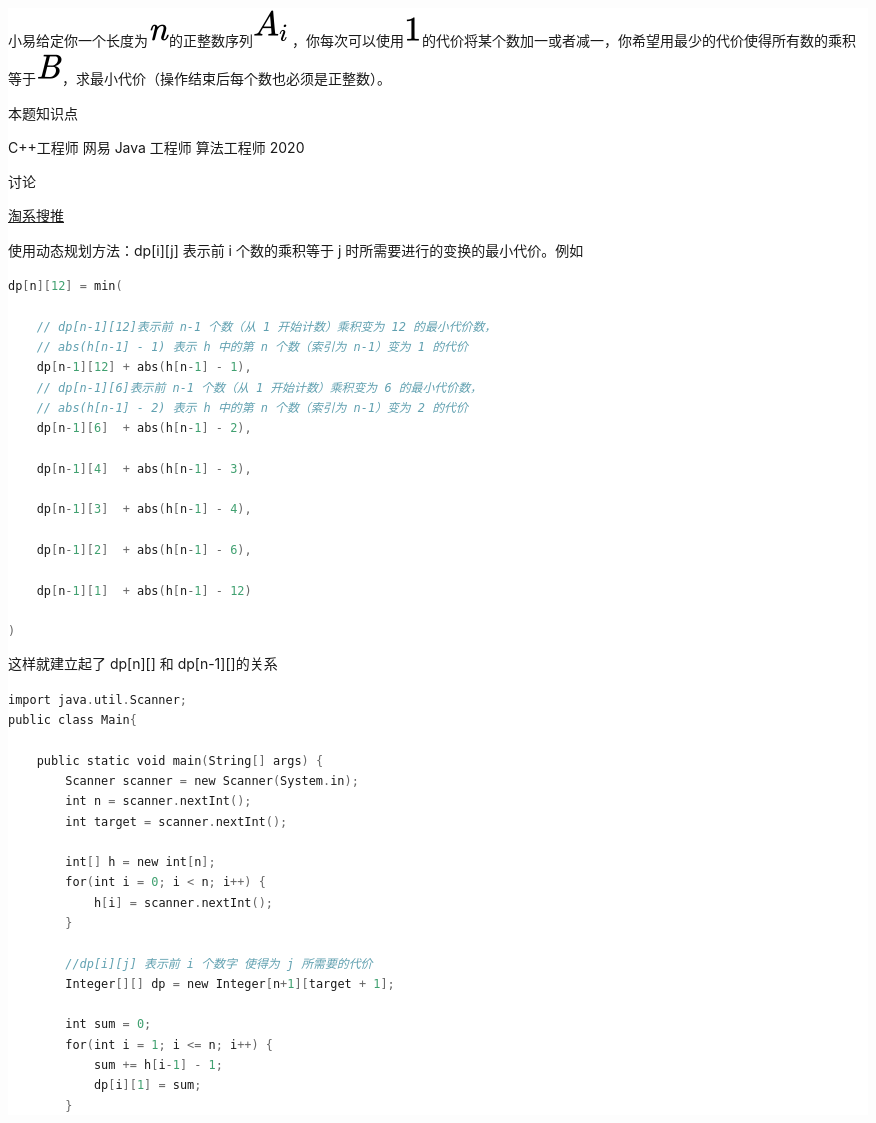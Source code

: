 小易给定你一个长度为![](img/ff9444dc223cf935fc0b1ad7803a4598.svg)的正整数序列![](img/1aadb3ee3e57ef226d0aeacf823d1b76.svg)，你每次可以使用![](img/941274f1a651e79ecf2631d2050fc180.svg)的代价将某个数加一或者减一，你希望用最少的代价使得所有数的乘积等于![](img/f854a648b37b86840dc3949636f97094.svg)，求最小代价（操作结束后每个数也必须是正整数）。

本题知识点

C++工程师 网易 Java 工程师 算法工程师 2020

讨论

[淘系搜推](https://www.nowcoder.com/profile/746687677)

使用动态规划方法：dp[i][j] 表示前 i 个数的乘积等于 j 时所需要进行的变换的最小代价。例如

```cpp
dp[n][12] = min(

    // dp[n-1][12]表示前 n-1 个数（从 1 开始计数）乘积变为 12 的最小代价数，
    // abs(h[n-1] - 1) 表示 h 中的第 n 个数（索引为 n-1）变为 1 的代价
    dp[n-1][12] + abs(h[n-1] - 1),
    // dp[n-1][6]表示前 n-1 个数（从 1 开始计数）乘积变为 6 的最小代价数，
    // abs(h[n-1] - 2) 表示 h 中的第 n 个数（索引为 n-1）变为 2 的代价
    dp[n-1][6]  + abs(h[n-1] - 2),

    dp[n-1][4]  + abs(h[n-1] - 3),

    dp[n-1][3]  + abs(h[n-1] - 4),

    dp[n-1][2]  + abs(h[n-1] - 6),

    dp[n-1][1]  + abs(h[n-1] - 12)

)

```

这样就建立起了 dp[n][] 和 dp[n-1][]的关系

```cpp
import java.util.Scanner;
public class Main{

    public static void main(String[] args) {
        Scanner scanner = new Scanner(System.in);
        int n = scanner.nextInt();
        int target = scanner.nextInt();

        int[] h = new int[n];
        for(int i = 0; i < n; i++) {
            h[i] = scanner.nextInt();
        }

        //dp[i][j] 表示前 i 个数字 使得为 j 所需要的代价
        Integer[][] dp = new Integer[n+1][target + 1];

        int sum = 0;
        for(int i = 1; i <= n; i++) {
            sum += h[i-1] - 1;
            dp[i][1] = sum;
        }
```